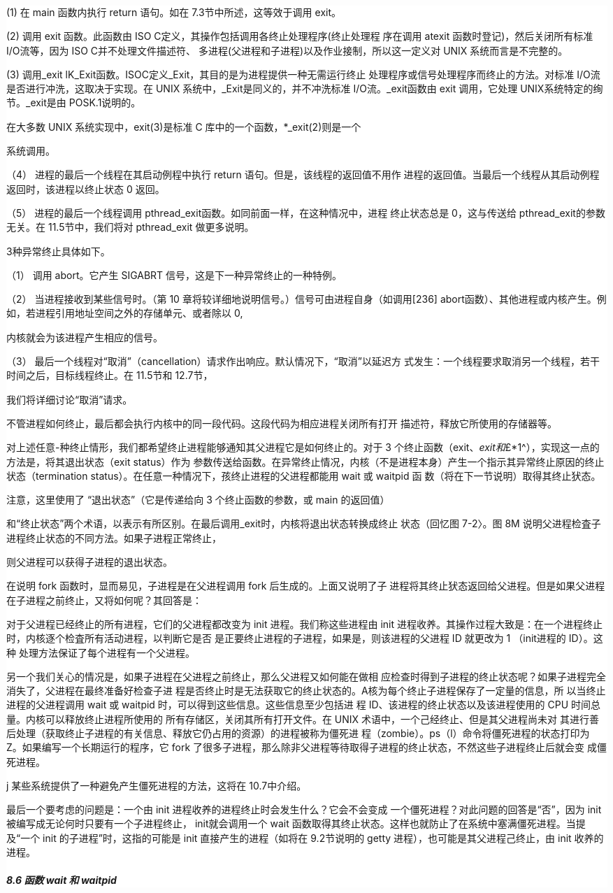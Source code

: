 (1)    在 main 函数内执行 return 语句。如在 7.3节中所述，这等效于调用 exit。

(2)    调用 exit 函数。此函数由 ISO C定义，其操作包括调用各终止处理程序(终止处理程 序在调用 atexit 函数时登记)，然后关闭所有标准 I/O流等，因为 ISO C并不处理文件描述符、 多进程(父进程和子进程)以及作业接制，所以这一定义对 UNIX 系统而言是不完整的。

(3)    调用_exit lK_Exit函数。ISOC定义_Exit，其目的是为进程提供一种无需运行终止 处理程序或信号处理程序而终止的方法。对标准 I/O流是否进行冲洗，这取决于实现。在 UNIX 系统中，_Exit是同义的，并不冲洗标准 I/O流。_exit函数由 exit 调用，它处理 UNIX系统特定的绚节。_exit是由 POSK.1说明的。

在大多数 UNIX 系统实现中，exit(3)是标准 C 库中的一个函数，*_exit(2)则是一个

系统调用。

（4）    进程的最后一个线程在其启动例程中执行 return 语句。但是，该线程的返回值不用作 进程的返回值。当最后一个线程从其启动例程返回时，该进程以终止状态 0 返回。

（5）    进程的最后一个线程调用 pthread_exit函数。如同前面一样，在这种情况中，进程 终止状态总是 0，这与传送给 pthread_exit的参数无关。在 11.5节中，我们将对 pthread_exit 做更多说明。

3种异常终止具体如下。

（1）    调用 abort。它产生 SIGABRT 信号，这是下一种异常终止的一种特例。

（2）    当进程接收到某些信号时。（第 10 章将较详细地说明信号。）信号可由进程自身（如调用[236] abort函数）、其他进程或内核产生。例如，若进程引用地址空间之外的存储单元、或者除以 0,

内核就会为该进程产生相应的信号。

（3）    最后一个线程对“取消”（cancellation）请求作出响应。默认情况下，“取消”以延迟方 式发生：一个线程要求取消另一个线程，若干时间之后，目标线程终止。在 11.5节和 12.7节，

我们将详细讨论“取消”请求。

不管进程如何终止，最后都会执行内核中的同一段代码。这段代码为相应进程关闭所有打开 描述符，释放它所使用的存储器等。

对上述任意-种终止情形，我们都希望终止进程能够通知其父进程它是如何终止的。对于 3 个终止函数（exit、_exit和_£*1^），实现这一点的方法是，将其退出状态（exit status）作为 参数传送给函数。在异常终止情况，内核（不是进程本身）产生一个指示其异常终止原因的终止 状态（termination status）。在任意一种情况下，孩终止进程的父进程都能用 wait 或 waitpid 函 数（将在下一节说明）取得其终止犾态。

注意，这里使用了 “退出状态”（它是传递给向 3 个终止函数的参数，或 main 的返回值）

和“终止状态”两个术语，以表示有所区别。在最后调用_exit时，内核将退出状态转换成终止 状态（回忆图 7-2〉。图 8M 说明父进程检査子进程终止状态的不同方法。如果子进程正常终止，

则父进程可以获得子进程的退出状态。

在说明 fork 函数时，显而易见，子进程是在父进程调用 fork 后生成的。上面又说明了子 进程将其终止犾态返回给父进程。但是如果父进程在子进程之前终止，又将如何呢？其回答是：

对于父进程已经终止的所有进程，它们的父进程都改变为 init 进程。我们称这些进程由 init 进程收养。其操作过程大致是：在一个进程终止时，内核逐个检査所有活动进程，以判断它是否 是正要终止进程的子进程，如果是，则该进程的父进程 ID 就更改为 1 （init进程的 ID）。这种 处理方法保证了每个进程有一个父进程。

另一个我们关心的情况是，如果子进程在父进程之前终止，那么父进程又如何能在做相 应检查时得到子进程的终止状态呢？如果子进程完全消失了，父进程在最终准备好检查子进 程是否终止时是无法获取它的终止状态的。A核为每个终止子进程保存了一定量的信息，所 以当终止进程的父进程调用 wait 或 waitpid 时，可以得到这些信息。这些信息至少包括进 程 ID、该进程的终止状态以及该进程使用的 CPU 时间总量。内核可以释放终止进程所使用的 所有存储区，关闭其所有打开文件。在 UNIX 术语中，一个己经终止、但是其父进程尚未对 其进行善后处理（获取终止子进程的有关信息、释放它仍占用的资源）的进程被称为僵死进 程（zombie）。ps（l）命令将僵死进程的状态打印为 Z。如果编写一个长期运行的程序，它 fork 了很多子进程，那么除非父进程等待取得子进程的终止状态，不然这些子进程终止后就会变 成僵死进程。

j    某些系统提供了一种避免产生僵死进程的方法，这将在 10.7中介绍。

最后一个要考虑的问题是：一个由 init 进程收养的进程终止时会发生什么？它会不会变成 一个僵死进程？对此问题的回答是“否”，因为 init 被编写成无论何时只要有一个子进程终止， init就会调用一个 wait 函数取得其终止状态。这样也就防止了在系统中塞满僵死进程。当提 及“一个 init 的子进程”时，这指的可能是 init 直接产生的进程（如将在 9.2节说明的 getty 进程），也可能是其父进程己终止，由 init 收养的进程。

##### 8.6 函数 wait 和 waitpid
